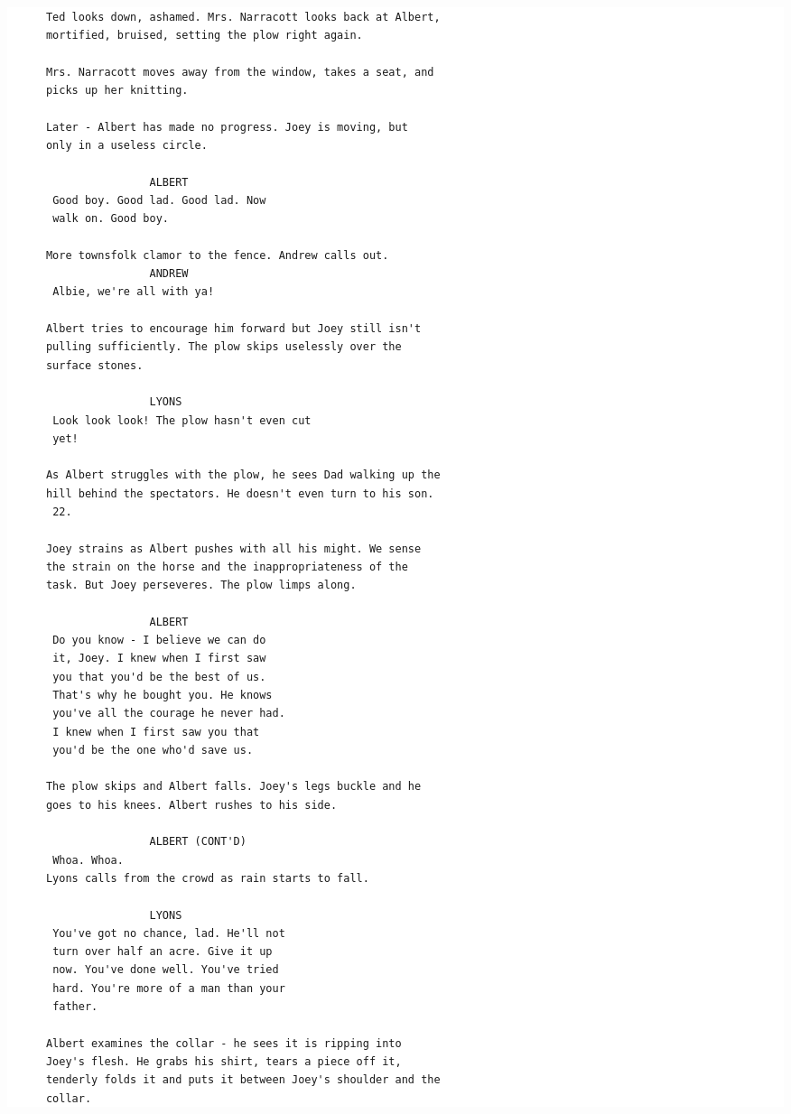           Ted looks down, ashamed. Mrs. Narracott looks back at Albert,
          mortified, bruised, setting the plow right again.
                         
          Mrs. Narracott moves away from the window, takes a seat, and
          picks up her knitting.
                         
          Later - Albert has made no progress. Joey is moving, but
          only in a useless circle.
                         
                          ALBERT
           Good boy. Good lad. Good lad. Now
           walk on. Good boy.
                         
          More townsfolk clamor to the fence. Andrew calls out.
                          ANDREW
           Albie, we're all with ya!
                         
          Albert tries to encourage him forward but Joey still isn't
          pulling sufficiently. The plow skips uselessly over the
          surface stones.
                         
                          LYONS
           Look look look! The plow hasn't even cut
           yet!
                         
          As Albert struggles with the plow, he sees Dad walking up the
          hill behind the spectators. He doesn't even turn to his son.
           22.
                         
          Joey strains as Albert pushes with all his might. We sense
          the strain on the horse and the inappropriateness of the
          task. But Joey perseveres. The plow limps along.
                         
                          ALBERT
           Do you know - I believe we can do
           it, Joey. I knew when I first saw
           you that you'd be the best of us.
           That's why he bought you. He knows
           you've all the courage he never had.
           I knew when I first saw you that
           you'd be the one who'd save us.
                         
          The plow skips and Albert falls. Joey's legs buckle and he
          goes to his knees. Albert rushes to his side.
                         
                          ALBERT (CONT'D)
           Whoa. Whoa.
          Lyons calls from the crowd as rain starts to fall.
                         
                          LYONS
           You've got no chance, lad. He'll not
           turn over half an acre. Give it up
           now. You've done well. You've tried
           hard. You're more of a man than your
           father.
                         
          Albert examines the collar - he sees it is ripping into
          Joey's flesh. He grabs his shirt, tears a piece off it,
          tenderly folds it and puts it between Joey's shoulder and the
          collar.
                         